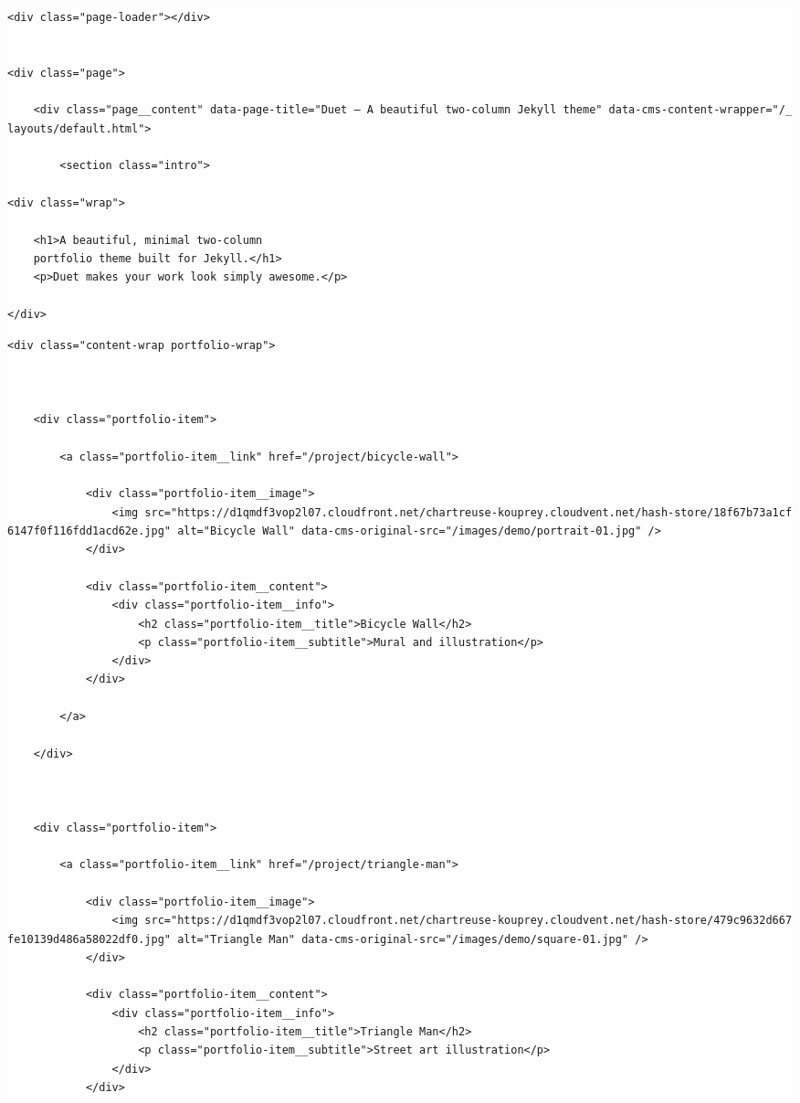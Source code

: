 	<div class="page-loader"></div>

	
	<div class="page">

		<div class="page__content" data-page-title="Duet – A beautiful two-column Jekyll theme" data-cms-content-wrapper="/_layouts/default.html">

			<section class="intro">

	<div class="wrap">

		<h1>A beautiful, minimal two-column
		portfolio theme built for Jekyll.</h1>
		<p>Duet makes your work look simply awesome.</p>

	</div>

</section>

<section class="portfolio">

	<div class="content-wrap portfolio-wrap">

		

		<div class="portfolio-item">

			<a class="portfolio-item__link" href="/project/bicycle-wall">

				<div class="portfolio-item__image">
					<img src="https://d1qmdf3vop2l07.cloudfront.net/chartreuse-kouprey.cloudvent.net/hash-store/18f67b73a1cf6147f0f116fdd1acd62e.jpg" alt="Bicycle Wall" data-cms-original-src="/images/demo/portrait-01.jpg" />
				</div>

				<div class="portfolio-item__content">
					<div class="portfolio-item__info">
						<h2 class="portfolio-item__title">Bicycle Wall</h2>
						<p class="portfolio-item__subtitle">Mural and illustration</p>
					</div>
				</div>

			</a>

		</div>

		

		<div class="portfolio-item">

			<a class="portfolio-item__link" href="/project/triangle-man">

				<div class="portfolio-item__image">
					<img src="https://d1qmdf3vop2l07.cloudfront.net/chartreuse-kouprey.cloudvent.net/hash-store/479c9632d667fe10139d486a58022df0.jpg" alt="Triangle Man" data-cms-original-src="/images/demo/square-01.jpg" />
				</div>

				<div class="portfolio-item__content">
					<div class="portfolio-item__info">
						<h2 class="portfolio-item__title">Triangle Man</h2>
						<p class="portfolio-item__subtitle">Street art illustration</p>
					</div>
				</div>
